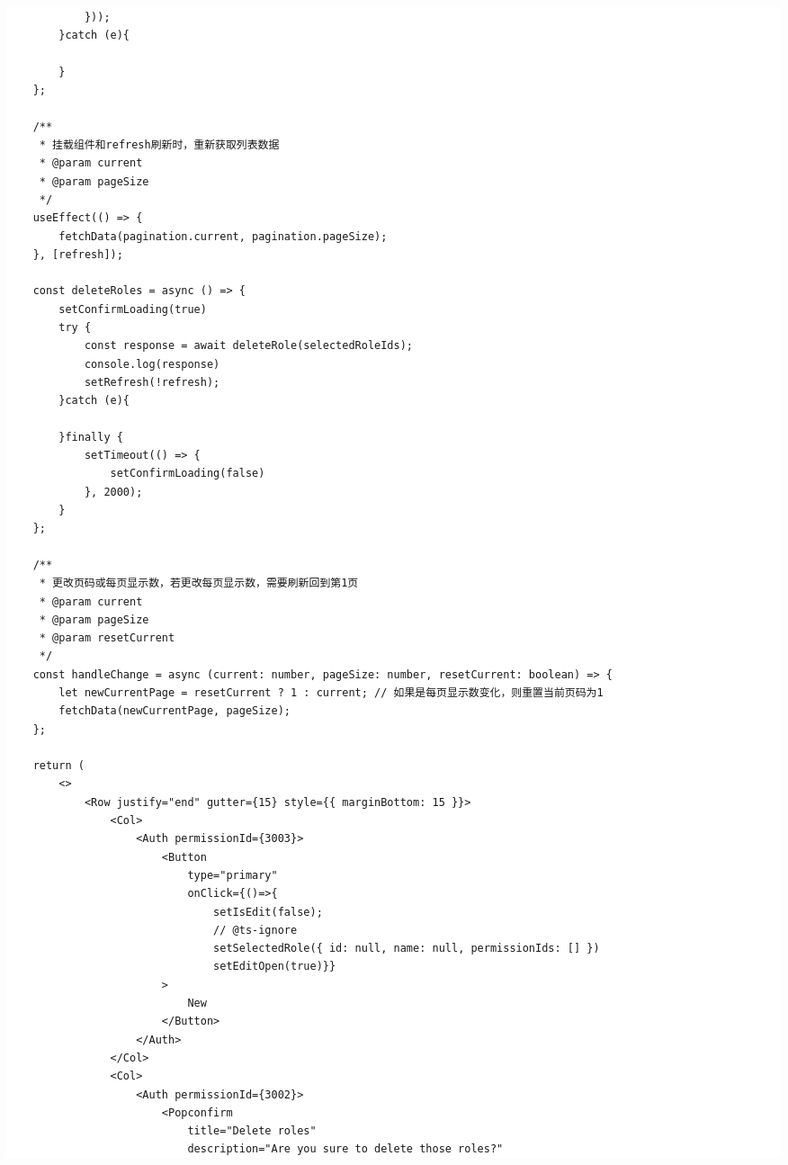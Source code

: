 ```tsx
            }));
        }catch (e){

        }
    };

    /**
     * 挂载组件和refresh刷新时，重新获取列表数据
     * @param current
     * @param pageSize
     */
    useEffect(() => {
        fetchData(pagination.current, pagination.pageSize);
    }, [refresh]);

    const deleteRoles = async () => {
        setConfirmLoading(true)
        try {
            const response = await deleteRole(selectedRoleIds);
            console.log(response)
            setRefresh(!refresh);
        }catch (e){

        }finally {
            setTimeout(() => {
                setConfirmLoading(false)
            }, 2000);
        }
    };

    /**
     * 更改页码或每页显示数，若更改每页显示数，需要刷新回到第1页
     * @param current
     * @param pageSize
     * @param resetCurrent
     */
    const handleChange = async (current: number, pageSize: number, resetCurrent: boolean) => {
        let newCurrentPage = resetCurrent ? 1 : current; // 如果是每页显示数变化，则重置当前页码为1
        fetchData(newCurrentPage, pageSize);
    };

    return (
        <>
            <Row justify="end" gutter={15} style={{ marginBottom: 15 }}>
                <Col>
                    <Auth permissionId={3003}>
                        <Button
                            type="primary"
                            onClick={()=>{
                                setIsEdit(false);
                                // @ts-ignore
                                setSelectedRole({ id: null, name: null, permissionIds: [] })
                                setEditOpen(true)}}
                        >
                            New
                        </Button>
                    </Auth>
                </Col>
                <Col>
                    <Auth permissionId={3002}>
                        <Popconfirm
                            title="Delete roles"
                            description="Are you sure to delete those roles?"
```